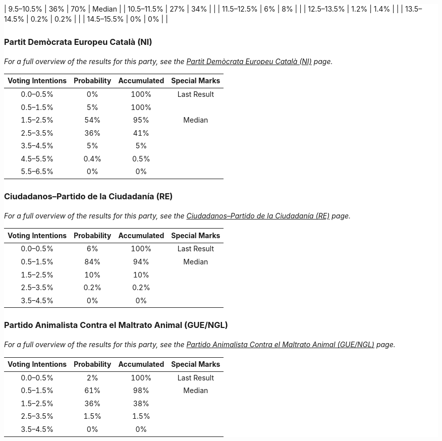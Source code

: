 | 9.5–10.5% | 36% | 70% | Median |
| 10.5–11.5% | 27% | 34% |  |
| 11.5–12.5% | 6% | 8% |  |
| 12.5–13.5% | 1.2% | 1.4% |  |
| 13.5–14.5% | 0.2% | 0.2% |  |
| 14.5–15.5% | 0% | 0% |  |

### Partit Demòcrata Europeu Català (NI)

*For a full overview of the results for this party, see the [Partit Demòcrata Europeu Català (NI)](party-partitdemòcrataeuropeucatalàni.html) page.*

| Voting Intentions | Probability | Accumulated | Special Marks |
|:-----------------:|:-----------:|:-----------:|:-------------:|
| 0.0–0.5% | 0% | 100% | Last Result |
| 0.5–1.5% | 5% | 100% |  |
| 1.5–2.5% | 54% | 95% | Median |
| 2.5–3.5% | 36% | 41% |  |
| 3.5–4.5% | 5% | 5% |  |
| 4.5–5.5% | 0.4% | 0.5% |  |
| 5.5–6.5% | 0% | 0% |  |

### Ciudadanos–Partido de la Ciudadanía (RE)

*For a full overview of the results for this party, see the [Ciudadanos–Partido de la Ciudadanía (RE)](party-ciudadanos–partidodelaciudadaníare.html) page.*

| Voting Intentions | Probability | Accumulated | Special Marks |
|:-----------------:|:-----------:|:-----------:|:-------------:|
| 0.0–0.5% | 6% | 100% | Last Result |
| 0.5–1.5% | 84% | 94% | Median |
| 1.5–2.5% | 10% | 10% |  |
| 2.5–3.5% | 0.2% | 0.2% |  |
| 3.5–4.5% | 0% | 0% |  |

### Partido Animalista Contra el Maltrato Animal (GUE/NGL)

*For a full overview of the results for this party, see the [Partido Animalista Contra el Maltrato Animal (GUE/NGL)](party-partidoanimalistacontraelmaltratoanimalguengl.html) page.*

| Voting Intentions | Probability | Accumulated | Special Marks |
|:-----------------:|:-----------:|:-----------:|:-------------:|
| 0.0–0.5% | 2% | 100% | Last Result |
| 0.5–1.5% | 61% | 98% | Median |
| 1.5–2.5% | 36% | 38% |  |
| 2.5–3.5% | 1.5% | 1.5% |  |
| 3.5–4.5% | 0% | 0% |  |
